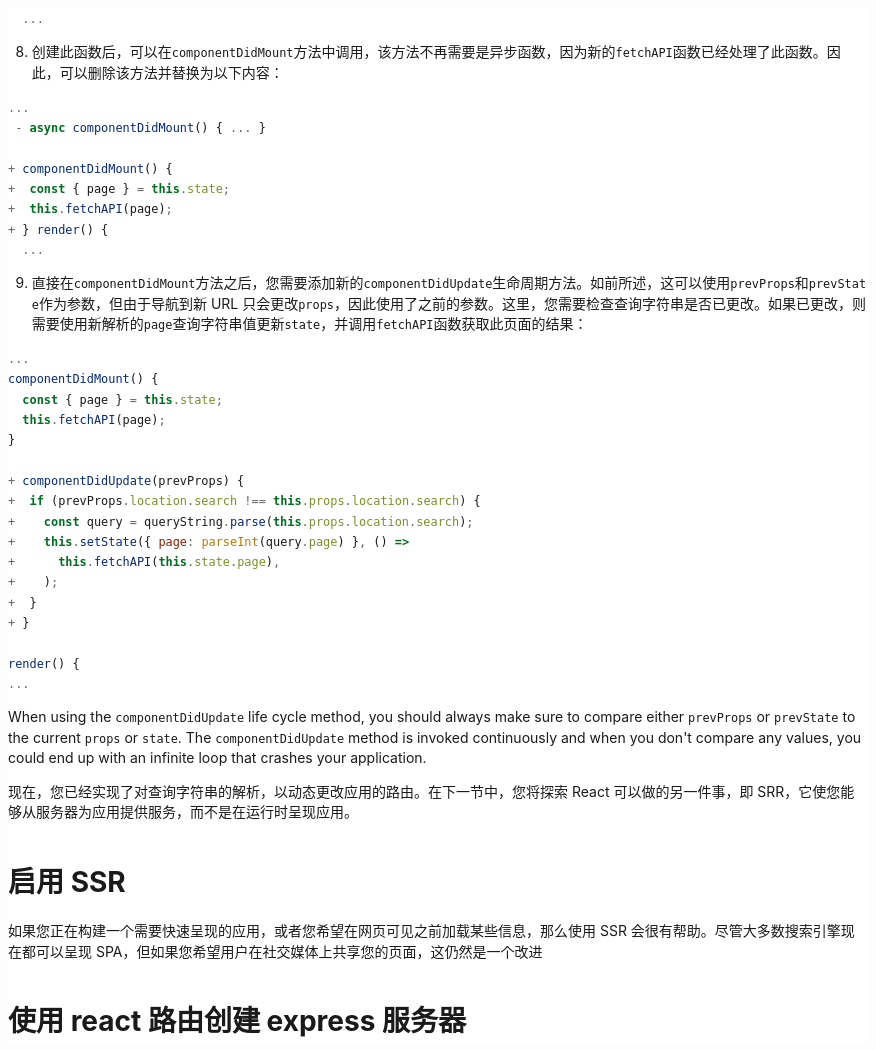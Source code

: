 ```jsx
  ...
```

8.  创建此函数后，可以在`componentDidMount`方法中调用，该方法不再需要是异步函数，因为新的`fetchAPI`函数已经处理了此函数。因此，可以删除该方法并替换为以下内容：

```jsx
...
 - async componentDidMount() { ... }

+ componentDidMount() {
+  const { page } = this.state;
+  this.fetchAPI(page);
+ } render() {
  ...
```

9.  直接在`componentDidMount`方法之后，您需要添加新的`componentDidUpdate`生命周期方法。如前所述，这可以使用`prevProps`和`prevState`作为参数，但由于导航到新 URL 只会更改`props`，因此使用了之前的参数。这里，您需要检查查询字符串是否已更改。如果已更改，则需要使用新解析的`page`查询字符串值更新`state`，并调用`fetchAPI`函数获取此页面的结果：

```jsx
...  
componentDidMount() {
  const { page } = this.state;
  this.fetchAPI(page);
}

+ componentDidUpdate(prevProps) {
+  if (prevProps.location.search !== this.props.location.search) {
+    const query = queryString.parse(this.props.location.search);
+    this.setState({ page: parseInt(query.page) }, () => 
+      this.fetchAPI(this.state.page),
+    );
+  }
+ }

render() {
...
```

When using the `componentDidUpdate` life cycle method, you should always make sure to compare either `prevProps` or `prevState` to the current `props` or `state`. The `componentDidUpdate` method is invoked continuously and when you don't compare any values, you could end up with an infinite loop that crashes your application.

现在，您已经实现了对查询字符串的解析，以动态更改应用的路由。在下一节中，您将探索 React 可以做的另一件事，即 SRR，它使您能够从服务器为应用提供服务，而不是在运行时呈现应用。

# 启用 SSR

如果您正在构建一个需要快速呈现的应用，或者您希望在网页可见之前加载某些信息，那么使用 SSR 会很有帮助。尽管大多数搜索引擎现在都可以呈现 SPA，但如果您希望用户在社交媒体上共享您的页面，这仍然是一个改进

# 使用 react 路由创建 express 服务器
